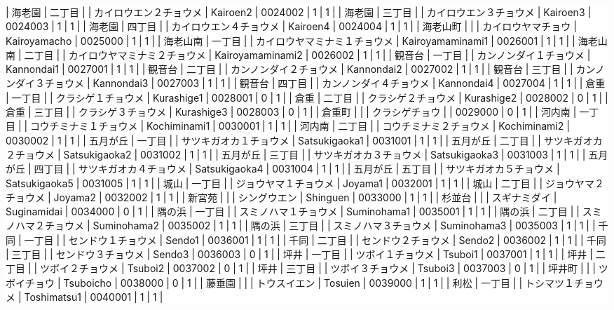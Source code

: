 | 海老園 | 二丁目 |  | カイロウエン２チョウメ | Kairoen2 | 0024002 | 1 | 1 |
| 海老園 | 三丁目 |  | カイロウエン３チョウメ | Kairoen3 | 0024003 | 1 | 1 |
| 海老園 | 四丁目 |  | カイロウエン４チョウメ | Kairoen4 | 0024004 | 1 | 1 |
| 海老山町 |  |  | カイロウヤマチョウ | Kairoyamacho | 0025000 | 1 | 1 |
| 海老山南 | 一丁目 |  | カイロウヤマミナミ１チョウメ | Kairoyamaminami1 | 0026001 | 1 | 1 |
| 海老山南 | 二丁目 |  | カイロウヤマミナミ２チョウメ | Kairoyamaminami2 | 0026002 | 1 | 1 |
| 観音台 | 一丁目 |  | カンノンダイ１チョウメ | Kannondai1 | 0027001 | 1 | 1 |
| 観音台 | 二丁目 |  | カンノンダイ２チョウメ | Kannondai2 | 0027002 | 1 | 1 |
| 観音台 | 三丁目 |  | カンノンダイ３チョウメ | Kannondai3 | 0027003 | 1 | 1 |
| 観音台 | 四丁目 |  | カンノンダイ４チョウメ | Kannondai4 | 0027004 | 1 | 1 |
| 倉重 | 一丁目 |  | クラシゲ１チョウメ | Kurashige1 | 0028001 | 0 | 1 |
| 倉重 | 二丁目 |  | クラシゲ２チョウメ | Kurashige2 | 0028002 | 0 | 1 |
| 倉重 | 三丁目 |  | クラシゲ３チョウメ | Kurashige3 | 0028003 | 0 | 1 |
| 倉重町 |  |  | クラシゲチョウ |  | 0029000 | 0 | 1 |
| 河内南 | 一丁目 |  | コウチミナミ１チョウメ | Kochiminami1 | 0030001 | 1 | 1 |
| 河内南 | 二丁目 |  | コウチミナミ２チョウメ | Kochiminami2 | 0030002 | 1 | 1 |
| 五月が丘 | 一丁目 |  | サツキガオカ１チョウメ | Satsukigaoka1 | 0031001 | 1 | 1 |
| 五月が丘 | 二丁目 |  | サツキガオカ２チョウメ | Satsukigaoka2 | 0031002 | 1 | 1 |
| 五月が丘 | 三丁目 |  | サツキガオカ３チョウメ | Satsukigaoka3 | 0031003 | 1 | 1 |
| 五月が丘 | 四丁目 |  | サツキガオカ４チョウメ | Satsukigaoka4 | 0031004 | 1 | 1 |
| 五月が丘 | 五丁目 |  | サツキガオカ５チョウメ | Satsukigaoka5 | 0031005 | 1 | 1 |
| 城山 | 一丁目 |  | ジョウヤマ１チョウメ | Joyama1 | 0032001 | 1 | 1 |
| 城山 | 二丁目 |  | ジョウヤマ２チョウメ | Joyama2 | 0032002 | 1 | 1 |
| 新宮苑 |  |  | シングウエン | Shinguen | 0033000 | 1 | 1 |
| 杉並台 |  |  | スギナミダイ | Suginamidai | 0034000 | 0 | 1 |
| 隅の浜 | 一丁目 |  | スミノハマ１チョウメ | Suminohama1 | 0035001 | 1 | 1 |
| 隅の浜 | 二丁目 |  | スミノハマ２チョウメ | Suminohama2 | 0035002 | 1 | 1 |
| 隅の浜 | 三丁目 |  | スミノハマ３チョウメ | Suminohama3 | 0035003 | 1 | 1 |
| 千同 | 一丁目 |  | センドウ１チョウメ | Sendo1 | 0036001 | 1 | 1 |
| 千同 | 二丁目 |  | センドウ２チョウメ | Sendo2 | 0036002 | 1 | 1 |
| 千同 | 三丁目 |  | センドウ３チョウメ | Sendo3 | 0036003 | 0 | 1 |
| 坪井 | 一丁目 |  | ツボイ１チョウメ | Tsuboi1 | 0037001 | 1 | 1 |
| 坪井 | 二丁目 |  | ツボイ２チョウメ | Tsuboi2 | 0037002 | 0 | 1 |
| 坪井 | 三丁目 |  | ツボイ３チョウメ | Tsuboi3 | 0037003 | 0 | 1 |
| 坪井町 |  |  | ツボイチョウ | Tsuboicho | 0038000 | 0 | 1 |
| 藤垂園 |  |  | トウスイエン | Tosuien | 0039000 | 1 | 1 |
| 利松 | 一丁目 |  | トシマツ１チョウメ | Toshimatsu1 | 0040001 | 1 | 1 |